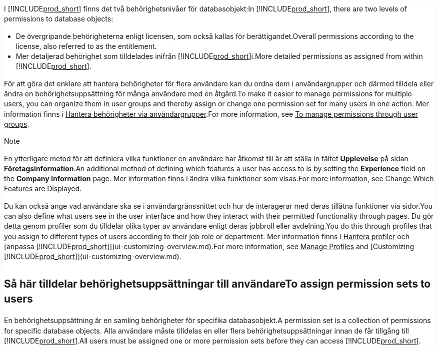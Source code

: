 <span data-ttu-id="24e36-109">I [!INCLUDE[prod_short](includes/prod_short.md)] finns det två behörighetsnivåer för databasobjekt:</span><span class="sxs-lookup"><span data-stu-id="24e36-109">In [!INCLUDE[prod_short](includes/prod_short.md)], there are two levels of permissions to database objects:</span></span>

- <span data-ttu-id="24e36-110">De övergripande behörigheterna enligt licensen, som också kallas för berättigandet.</span><span class="sxs-lookup"><span data-stu-id="24e36-110">Overall permissions according to the license, also referred to as the entitlement.</span></span>
- <span data-ttu-id="24e36-111">Mer detaljerad behörighet som tilldelades inifrån [!INCLUDE[prod_short](includes/prod_short.md)]i.</span><span class="sxs-lookup"><span data-stu-id="24e36-111">More detailed permissions as assigned from within [!INCLUDE[prod_short](includes/prod_short.md)].</span></span>

<span data-ttu-id="24e36-112">För att göra det enklare att hantera behörigheter för flera användare kan du ordna dem i användargrupper och därmed tilldela eller ändra en behörighetsuppsättning för många användare med en åtgärd.</span><span class="sxs-lookup"><span data-stu-id="24e36-112">To make it easier to manage permissions for multiple users, you can organize them in user groups and thereby assign or change one permission set for many users in one action.</span></span> <span data-ttu-id="24e36-113">Mer information finns i [Hantera behörigheter via användargrupper](ui-define-granular-permissions.md#to-manage-permissions-through-user-groups).</span><span class="sxs-lookup"><span data-stu-id="24e36-113">For more information, see [To manage permissions through user groups](ui-define-granular-permissions.md#to-manage-permissions-through-user-groups).</span></span>

> [!NOTE]
> <span data-ttu-id="24e36-114">En ytterligare metod för att definiera vilka funktioner en användare har åtkomst till är att ställa in fältet **Upplevelse** på sidan **Företagsinformation**.</span><span class="sxs-lookup"><span data-stu-id="24e36-114">An additional method of defining which features a user has access to is by setting the **Experience** field on the **Company Information** page.</span></span> <span data-ttu-id="24e36-115">Mer information finns i [ändra vilka funktioner som visas](ui-experiences.md).</span><span class="sxs-lookup"><span data-stu-id="24e36-115">For more information, see [Change Which Features are Displayed](ui-experiences.md).</span></span>
>
> <span data-ttu-id="24e36-116">Du kan också ange vad användare ska se i användargränssnittet och hur de interagerar med deras tillåtna funktioner via sidor.</span><span class="sxs-lookup"><span data-stu-id="24e36-116">You can also define what users see in the user interface and how they interact with their permitted functionality through pages.</span></span> <span data-ttu-id="24e36-117">Du gör detta genom profiler som du tilldelar olika typer av användare enligt deras jobbroll eller avdelning.</span><span class="sxs-lookup"><span data-stu-id="24e36-117">You do this through profiles that you assign to different types of users according to their job role or department.</span></span> <span data-ttu-id="24e36-118">Mer information finns i [Hantera profiler](admin-users-profiles-roles.md) och [anpassa [!INCLUDE[prod_short](includes/prod_short.md)]](ui-customizing-overview.md).</span><span class="sxs-lookup"><span data-stu-id="24e36-118">For more information, see [Manage Profiles](admin-users-profiles-roles.md) and [Customizing [!INCLUDE[prod_short](includes/prod_short.md)]](ui-customizing-overview.md).</span></span>

## <a name="to-assign-permission-sets-to-users"></a><span data-ttu-id="24e36-119">Så här tilldelar behörighetsuppsättningar till användare</span><span class="sxs-lookup"><span data-stu-id="24e36-119">To assign permission sets to users</span></span>

<span data-ttu-id="24e36-120">En behörighetsuppsättning är en samling behörigheter för specifika databasobjekt.</span><span class="sxs-lookup"><span data-stu-id="24e36-120">A permission set is a collection of permissions for specific database objects.</span></span> <span data-ttu-id="24e36-121">Alla användare måste tilldelas en eller flera behörighetsuppsättningar innan de får tillgång till [!INCLUDE[prod_short](includes/prod_short.md)].</span><span class="sxs-lookup"><span data-stu-id="24e36-121">All users must be assigned one or more permission sets before they can access [!INCLUDE[prod_short](includes/prod_short.md)].</span></span>

